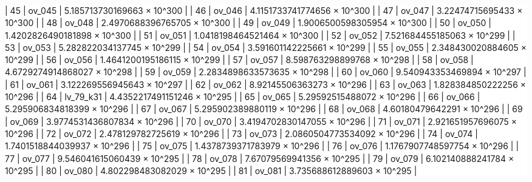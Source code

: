 | 45 | ov_045 | 5.185713730169663 × 10^300 |
| 46 | ov_046 | 4.1151733741774656 × 10^300 |
| 47 | ov_047 | 3.22474715695433 × 10^300 |
| 48 | ov_048 | 2.4970688396765705 × 10^300 |
| 49 | ov_049 | 1.9006500598305954 × 10^300 |
| 50 | ov_050 | 1.4202826490181898 × 10^300 |
| 51 | ov_051 | 1.0418198464521464 × 10^300 |
| 52 | ov_052 | 7.521684455185063 × 10^299 |
| 53 | ov_053 | 5.282822034137745 × 10^299 |
| 54 | ov_054 | 3.591601142225661 × 10^299 |
| 55 | ov_055 | 2.348430020884605 × 10^299 |
| 56 | ov_056 | 1.4641200195186115 × 10^299 |
| 57 | ov_057 | 8.598763298899768 × 10^298 |
| 58 | ov_058 | 4.6729274914868027 × 10^298 |
| 59 | ov_059 | 2.2834898633573635 × 10^298 |
| 60 | ov_060 | 9.540943353469894 × 10^297 |
| 61 | ov_061 | 3.122269556945643 × 10^297 |
| 62 | ov_062 | 8.92145506363273 × 10^296 |
| 63 | ov_063 | 1.828384850222256 × 10^296 |
| 64 | lv_79_k31 | 4.4352217491151246 × 10^295 |
| 65 | ov_065 | 5.29592515488072 × 10^296 |
| 66 | ov_066 | 5.295906834818399 × 10^296 |
| 67 | ov_067 | 5.295902389880119 × 10^296 |
| 68 | ov_068 | 4.60180479642291 × 10^296 |
| 69 | ov_069 | 3.9774531436807834 × 10^296 |
| 70 | ov_070 | 3.4194702830147055 × 10^296 |
| 71 | ov_071 | 2.921651957696075 × 10^296 |
| 72 | ov_072 | 2.478129782725619 × 10^296 |
| 73 | ov_073 | 2.0860504773534092 × 10^296 |
| 74 | ov_074 | 1.7401518844039937 × 10^296 |
| 75 | ov_075 | 1.4378739371783979 × 10^296 |
| 76 | ov_076 | 1.1767907748597754 × 10^296 |
| 77 | ov_077 | 9.546041615060439 × 10^295 |
| 78 | ov_078 | 7.67079569941356 × 10^295 |
| 79 | ov_079 | 6.102140888241784 × 10^295 |
| 80 | ov_080 | 4.802298483082029 × 10^295 |
| 81 | ov_081 | 3.735688612889603 × 10^295 |